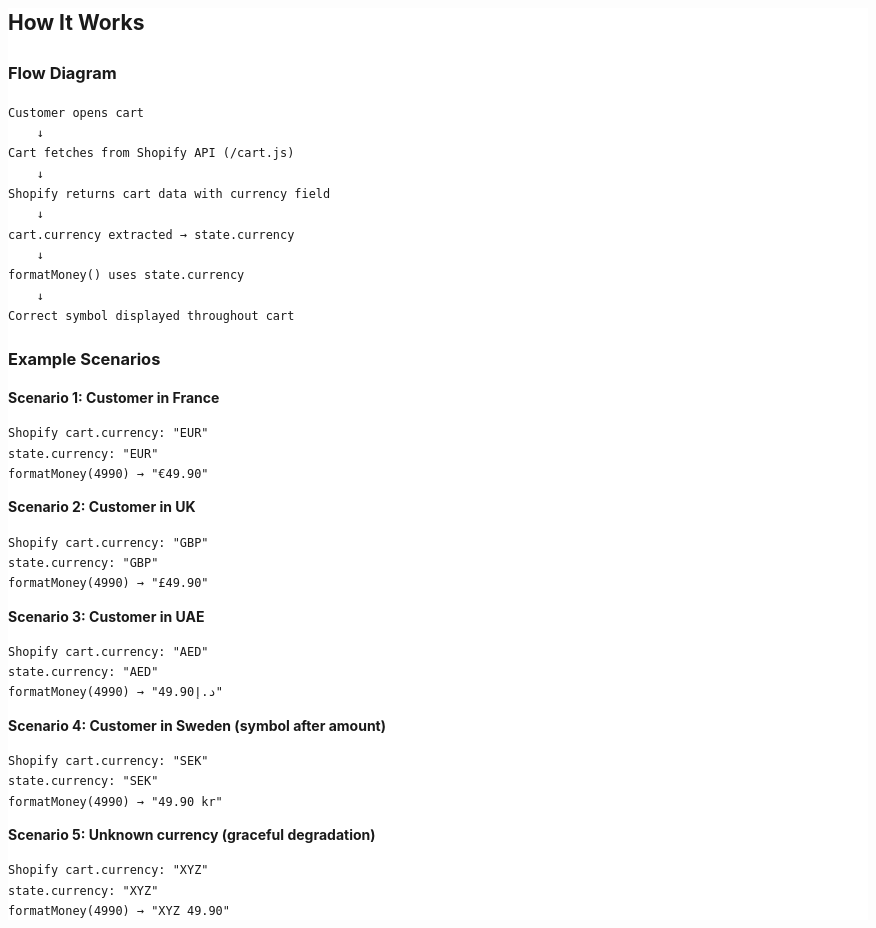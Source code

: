 ## How It Works

### Flow Diagram

```
Customer opens cart
    ↓
Cart fetches from Shopify API (/cart.js)
    ↓
Shopify returns cart data with currency field
    ↓
cart.currency extracted → state.currency
    ↓
formatMoney() uses state.currency
    ↓
Correct symbol displayed throughout cart
```

### Example Scenarios

**Scenario 1: Customer in France**
```
Shopify cart.currency: "EUR"
state.currency: "EUR"
formatMoney(4990) → "€49.90"
```

**Scenario 2: Customer in UK**
```
Shopify cart.currency: "GBP"
state.currency: "GBP"
formatMoney(4990) → "£49.90"
```

**Scenario 3: Customer in UAE**
```
Shopify cart.currency: "AED"
state.currency: "AED"
formatMoney(4990) → "د.إ49.90"
```

**Scenario 4: Customer in Sweden (symbol after amount)**
```
Shopify cart.currency: "SEK"
state.currency: "SEK"
formatMoney(4990) → "49.90 kr"
```

**Scenario 5: Unknown currency (graceful degradation)**
```
Shopify cart.currency: "XYZ"
state.currency: "XYZ"
formatMoney(4990) → "XYZ 49.90"
```
